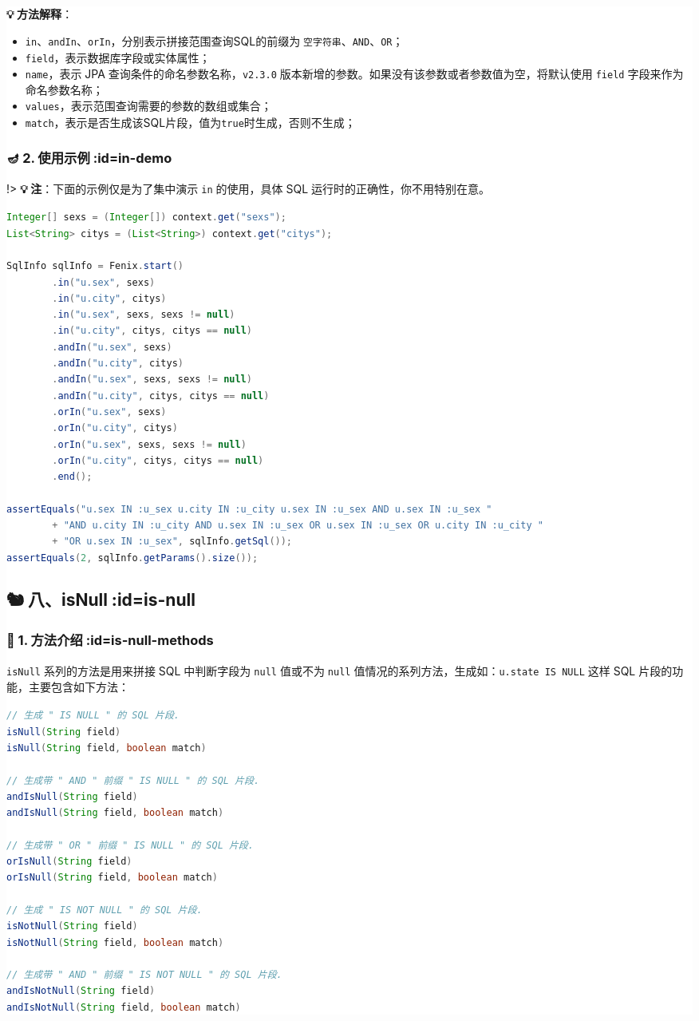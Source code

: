 **💡 方法解释**：

- `in`、`andIn`、`orIn`，分别表示拼接范围查询SQL的前缀为 `空字符串`、`AND`、`OR`；
- `field`，表示数据库字段或实体属性；
- `name`，表示 JPA 查询条件的命名参数名称，`v2.3.0` 版本新增的参数。如果没有该参数或者参数值为空，将默认使用 `field` 字段来作为命名参数名称；
- `values`，表示范围查询需要的参数的数组或集合；
- `match`，表示是否生成该SQL片段，值为`true`时生成，否则不生成；

### 🪔 2. 使用示例 :id=in-demo

!> **💡 注**：下面的示例仅是为了集中演示 `in` 的使用，具体 SQL 运行时的正确性，你不用特别在意。

```java
Integer[] sexs = (Integer[]) context.get("sexs");
List<String> citys = (List<String>) context.get("citys");

SqlInfo sqlInfo = Fenix.start()
        .in("u.sex", sexs)
        .in("u.city", citys)
        .in("u.sex", sexs, sexs != null)
        .in("u.city", citys, citys == null)
        .andIn("u.sex", sexs)
        .andIn("u.city", citys)
        .andIn("u.sex", sexs, sexs != null)
        .andIn("u.city", citys, citys == null)
        .orIn("u.sex", sexs)
        .orIn("u.city", citys)
        .orIn("u.sex", sexs, sexs != null)
        .orIn("u.city", citys, citys == null)
        .end();

assertEquals("u.sex IN :u_sex u.city IN :u_city u.sex IN :u_sex AND u.sex IN :u_sex "
        + "AND u.city IN :u_city AND u.sex IN :u_sex OR u.sex IN :u_sex OR u.city IN :u_city "
        + "OR u.sex IN :u_sex", sqlInfo.getSql());
assertEquals(2, sqlInfo.getParams().size());
```

## 🐿️ 八、isNull :id=is-null

### 📖 1. 方法介绍 :id=is-null-methods

`isNull` 系列的方法是用来拼接 SQL 中判断字段为 `null` 值或不为 `null` 值情况的系列方法，生成如：`u.state IS NULL` 这样 SQL 片段的功能，主要包含如下方法：

```java
// 生成 " IS NULL " 的 SQL 片段.
isNull(String field)
isNull(String field, boolean match)

// 生成带 " AND " 前缀 " IS NULL " 的 SQL 片段.
andIsNull(String field)
andIsNull(String field, boolean match)

// 生成带 " OR " 前缀 " IS NULL " 的 SQL 片段.
orIsNull(String field)
orIsNull(String field, boolean match)

// 生成 " IS NOT NULL " 的 SQL 片段.
isNotNull(String field)
isNotNull(String field, boolean match)

// 生成带 " AND " 前缀 " IS NOT NULL " 的 SQL 片段.
andIsNotNull(String field)
andIsNotNull(String field, boolean match)

```